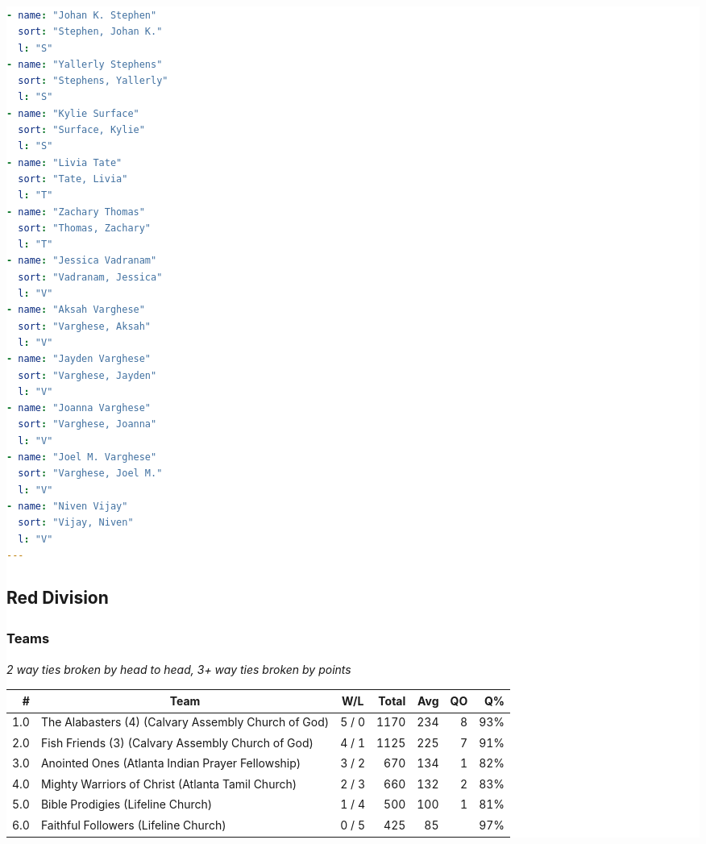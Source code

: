 ```yaml
- name: "Johan K. Stephen"
  sort: "Stephen, Johan K."
  l: "S"
- name: "Yallerly Stephens"
  sort: "Stephens, Yallerly"
  l: "S"
- name: "Kylie Surface"
  sort: "Surface, Kylie"
  l: "S"
- name: "Livia Tate"
  sort: "Tate, Livia"
  l: "T"
- name: "Zachary Thomas"
  sort: "Thomas, Zachary"
  l: "T"
- name: "Jessica Vadranam"
  sort: "Vadranam, Jessica"
  l: "V"
- name: "Aksah Varghese"
  sort: "Varghese, Aksah"
  l: "V"
- name: "Jayden Varghese"
  sort: "Varghese, Jayden"
  l: "V"
- name: "Joanna Varghese"
  sort: "Varghese, Joanna"
  l: "V"
- name: "Joel M. Varghese"
  sort: "Varghese, Joel M."
  l: "V"
- name: "Niven Vijay"
  sort: "Vijay, Niven"
  l: "V"
---
```


## Red Division

### Teams

*2 way ties broken by head to head, 3+ way ties broken by points*

|    # | Team                                                | W/L   | Total |  Avg |   QO |   Q% |
| ---: | --------------------------------------------------- | ----- | ----: | ---: | ---: | ---: |
|  1.0 | The Alabasters (4) (Calvary Assembly Church of God) | 5 / 0 |  1170 |  234 |    8 |  93% |
|  2.0 | Fish Friends (3) (Calvary Assembly Church of God)   | 4 / 1 |  1125 |  225 |    7 |  91% |
|  3.0 | Anointed Ones (Atlanta Indian Prayer Fellowship)    | 3 / 2 |   670 |  134 |    1 |  82% |
|  4.0 | Mighty Warriors of Christ (Atlanta Tamil Church)    | 2 / 3 |   660 |  132 |    2 |  83% |
|  5.0 | Bible Prodigies (Lifeline Church)                   | 1 / 4 |   500 |  100 |    1 |  81% |
|  6.0 | Faithful Followers (Lifeline Church)                | 0 / 5 |   425 |   85 |      |  97% |
